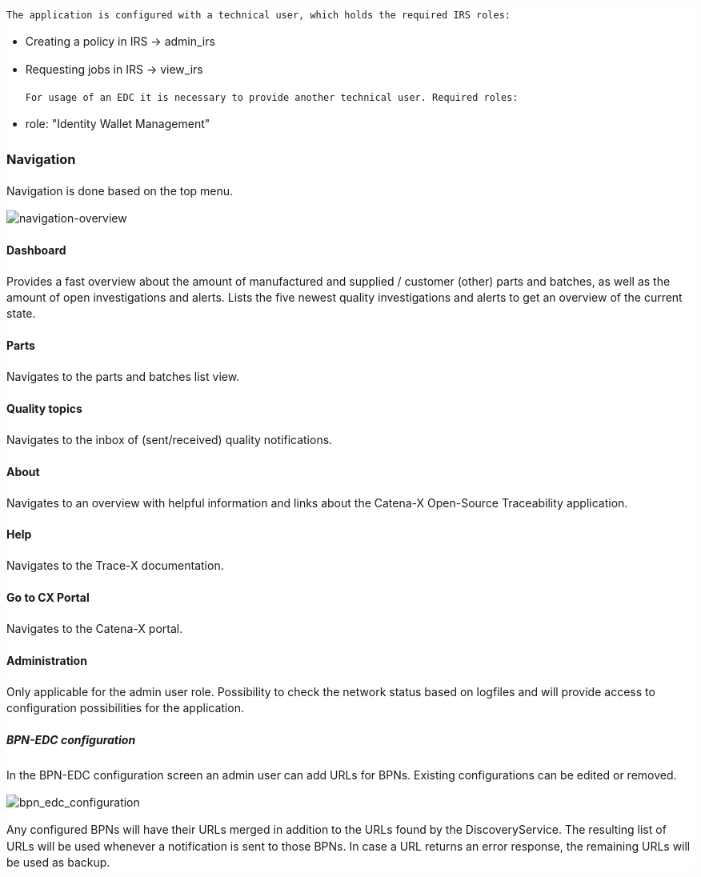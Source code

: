     The application is configured with a technical user, which holds the required IRS roles:
* Creating a policy in IRS -> admin_irs
* Requesting jobs in IRS -> view_irs

      For usage of an EDC it is necessary to provide another technical user. Required roles:
* role:  "Identity Wallet Management"

### Navigation

Navigation is done based on the top menu.

![navigation-overview](https://raw.githubusercontent.com/eclipse-tractusx/traceability-foss/main/docs/src/images/user-manual/navigation/navigation-overview.png)

#### Dashboard

Provides a fast overview about the amount of manufactured and supplied / customer (other) parts and batches, as well as the amount of open investigations and alerts.
Lists the five newest quality investigations and alerts to get an overview of the current state.

#### Parts

Navigates to the parts and batches list view.

#### Quality topics

Navigates to the inbox of (sent/received) quality notifications.

#### About

Navigates to an overview with helpful information and links about the Catena-X Open-Source Traceability application.

#### Help

Navigates to the Trace-X documentation.

#### Go to CX Portal

Navigates to the Catena-X portal.

#### Administration

Only applicable for the admin user role.
Possibility to check the network status based on logfiles and will provide access to configuration possibilities for the application.

##### BPN-EDC configuration

In the BPN-EDC configuration screen an admin user can add URLs for BPNs. Existing configurations can be edited or removed.

![bpn_edc_configuration](https://raw.githubusercontent.com/eclipse-tractusx/traceability-foss/main/docs/src/images/user-manual/navigation/bpn_edc_configuration.png)

Any configured BPNs will have their URLs merged in addition to the URLs found by the DiscoveryService.
The resulting list of URLs will be used whenever a notification is sent to those BPNs. In case a URL returns an error response, the remaining URLs will be used as backup.
